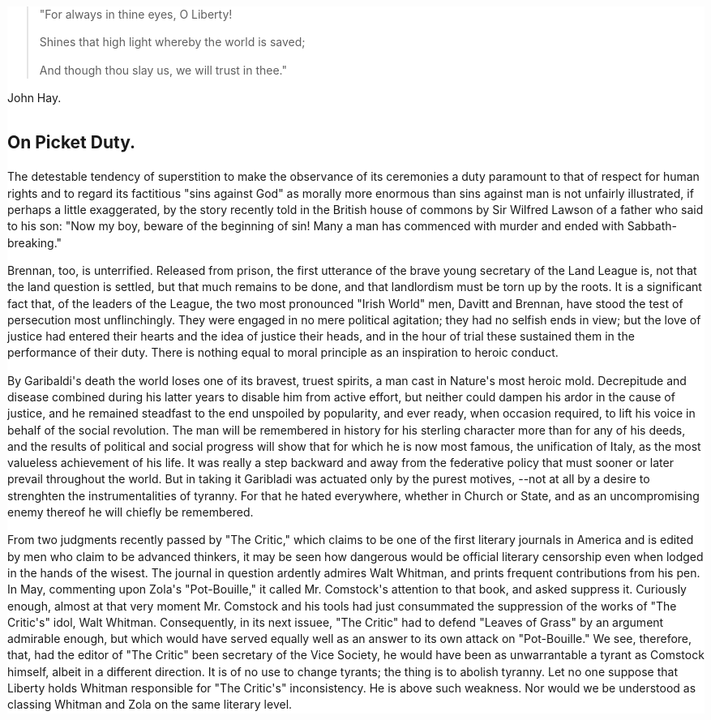 > "For always in thine eyes, O Liberty!
>
> Shines that high light whereby the world is saved;
>
> And though thou slay us, we will trust in thee."

John Hay.

## On Picket Duty.

The detestable tendency of superstition to make the observance of its ceremonies a duty paramount to that of respect for human rights and to regard its factitious "sins against God" as morally more enormous than sins against man is not unfairly illustrated, if perhaps a little exaggerated, by the story recently told in the British house of commons by Sir Wilfred Lawson of a father who said to his son: "Now my boy, beware of the beginning of sin! Many a man has commenced with murder and ended with Sabbath-breaking."

Brennan, too, is unterrified. Released from prison, the first utterance of the brave young secretary of the Land League is, not that the land question is settled, but that much remains to be done, and that landlordism must be torn up by the roots. It is a significant fact that, of the leaders of the League, the two most pronounced "Irish World" men, Davitt and Brennan, have stood the test of persecution most unflinchingly. They were engaged in no mere political agitation; they had no selfish ends in view; but the love of justice had entered their hearts and the idea of justice their heads, and in the hour of trial these sustained them in the performance of their duty. There is nothing equal to moral principle as an inspiration to heroic conduct.

By Garibaldi's death the world loses one of its bravest, truest spirits, a man cast in Nature's most heroic mold. Decrepitude and disease combined during his latter years to disable him from active effort, but neither could dampen his ardor in the cause of justice, and he remained steadfast to the end unspoiled by popularity, and ever ready, when occasion required, to lift his voice in behalf of the social revolution. The man will be remembered in history for his sterling character more than for any of his deeds, and the results of political and social progress will show that for which he is now most famous, the unification of Italy, as the most valueless achievement of his life. It was really a step backward and away from the federative policy that must sooner or later prevail throughout the world. But in taking it Garibladi was actuated only by the purest motives, --not at all by a desire to strenghten the instrumentalities of tyranny. For that he hated everywhere, whether in Church or State, and as an uncompromising enemy thereof he will chiefly be remembered.

From two judgments recently passed by "The Critic," which claims to be one of the first literary journals in America and is edited by men who claim to be advanced thinkers, it may be seen how dangerous would be official literary censorship even when lodged in the hands of the wisest. The journal in question ardently admires Walt Whitman, and prints frequent contributions from his pen. In May, commenting upon Zola's "Pot-Bouille," it called Mr. Comstock's attention to that book, and asked suppress it. Curiously enough, almost at that very moment Mr. Comstock and his tools had just consummated the suppression of the works of "The Critic's" idol, Walt Whitman. Consequently, in its next issuee, "The Critic" had to defend "Leaves of Grass" by an argument admirable enough, but which would have served equally well as an answer to its own attack on "Pot-Bouille." We see, therefore, that, had the editor of "The Critic" been secretary of the Vice Society, he would have been as unwarrantable a tyrant as Comstock himself, albeit in a different direction. It is of no use to change tyrants; the thing is to abolish tyranny. Let no one suppose that Liberty holds Whitman responsible for "The Critic's" inconsistency. He is above such weakness. Nor would we be understood as classing Whitman and Zola on the same literary level.
